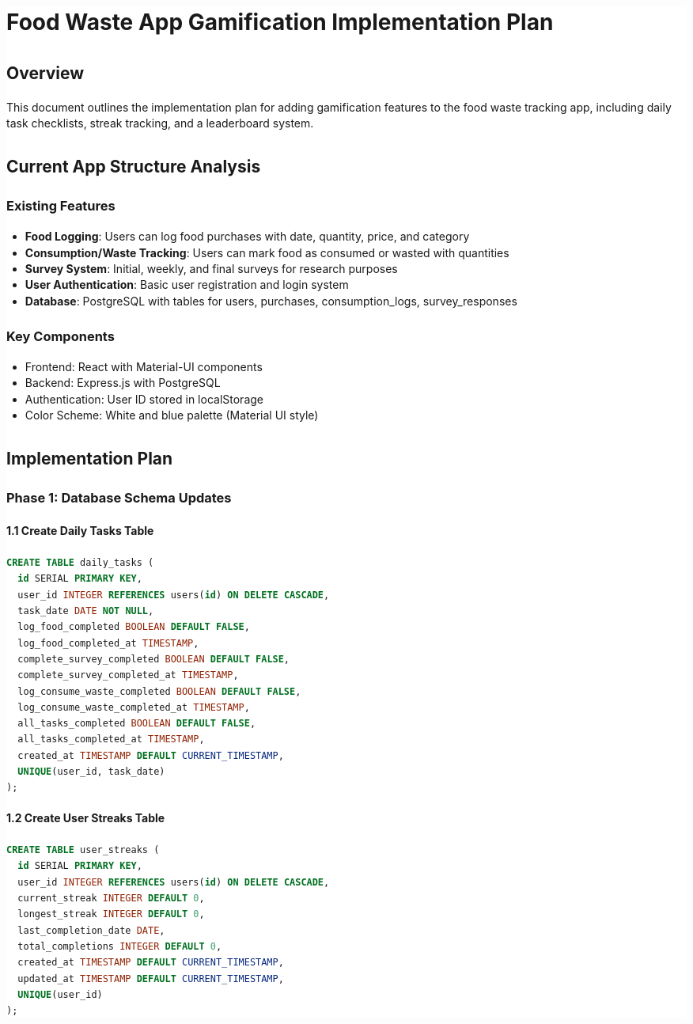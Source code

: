 # Food Waste App Gamification Implementation Plan

## Overview
This document outlines the implementation plan for adding gamification features to the food waste tracking app, including daily task checklists, streak tracking, and a leaderboard system.

## Current App Structure Analysis

### Existing Features
- **Food Logging**: Users can log food purchases with date, quantity, price, and category
- **Consumption/Waste Tracking**: Users can mark food as consumed or wasted with quantities
- **Survey System**: Initial, weekly, and final surveys for research purposes
- **User Authentication**: Basic user registration and login system
- **Database**: PostgreSQL with tables for users, purchases, consumption_logs, survey_responses

### Key Components
- Frontend: React with Material-UI components
- Backend: Express.js with PostgreSQL
- Authentication: User ID stored in localStorage
- Color Scheme: White and blue palette (Material UI style)

## Implementation Plan

### Phase 1: Database Schema Updates

#### 1.1 Create Daily Tasks Table
```sql
CREATE TABLE daily_tasks (
  id SERIAL PRIMARY KEY,
  user_id INTEGER REFERENCES users(id) ON DELETE CASCADE,
  task_date DATE NOT NULL,
  log_food_completed BOOLEAN DEFAULT FALSE,
  log_food_completed_at TIMESTAMP,
  complete_survey_completed BOOLEAN DEFAULT FALSE,
  complete_survey_completed_at TIMESTAMP,
  log_consume_waste_completed BOOLEAN DEFAULT FALSE,
  log_consume_waste_completed_at TIMESTAMP,
  all_tasks_completed BOOLEAN DEFAULT FALSE,
  all_tasks_completed_at TIMESTAMP,
  created_at TIMESTAMP DEFAULT CURRENT_TIMESTAMP,
  UNIQUE(user_id, task_date)
);
```

#### 1.2 Create User Streaks Table
```sql
CREATE TABLE user_streaks (
  id SERIAL PRIMARY KEY,
  user_id INTEGER REFERENCES users(id) ON DELETE CASCADE,
  current_streak INTEGER DEFAULT 0,
  longest_streak INTEGER DEFAULT 0,
  last_completion_date DATE,
  total_completions INTEGER DEFAULT 0,
  created_at TIMESTAMP DEFAULT CURRENT_TIMESTAMP,
  updated_at TIMESTAMP DEFAULT CURRENT_TIMESTAMP,
  UNIQUE(user_id)
);
```
